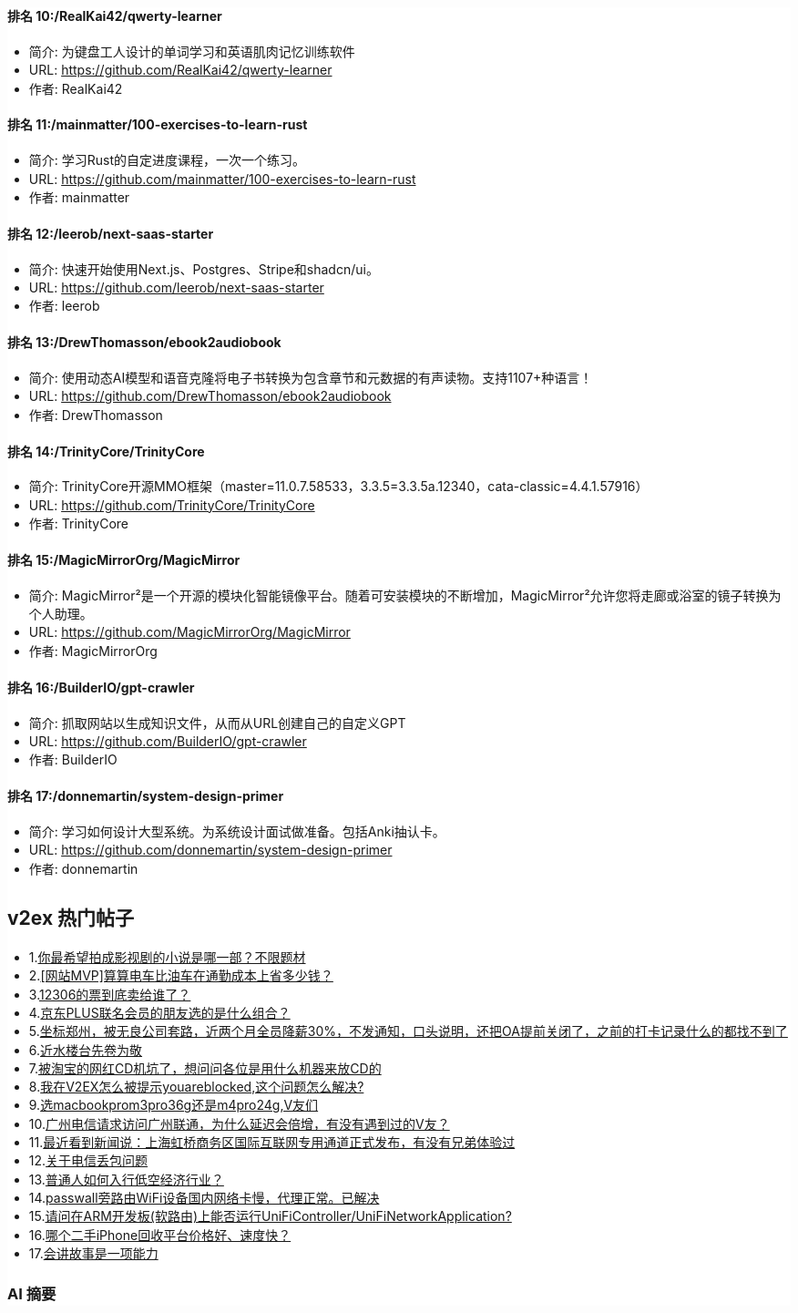 #### 排名 10:/RealKai42/qwerty-learner
- 简介: 为键盘工人设计的单词学习和英语肌肉记忆训练软件
- URL: https://github.com/RealKai42/qwerty-learner
- 作者: RealKai42 

#### 排名 11:/mainmatter/100-exercises-to-learn-rust
- 简介: 学习Rust的自定进度课程，一次一个练习。
- URL: https://github.com/mainmatter/100-exercises-to-learn-rust
- 作者: mainmatter 

#### 排名 12:/leerob/next-saas-starter
- 简介: 快速开始使用Next.js、Postgres、Stripe和shadcn/ui。
- URL: https://github.com/leerob/next-saas-starter
- 作者: leerob 

#### 排名 13:/DrewThomasson/ebook2audiobook
- 简介: 使用动态AI模型和语音克隆将电子书转换为包含章节和元数据的有声读物。支持1107+种语言！
- URL: https://github.com/DrewThomasson/ebook2audiobook
- 作者: DrewThomasson 

#### 排名 14:/TrinityCore/TrinityCore
- 简介: TrinityCore开源MMO框架（master=11.0.7.58533，3.3.5=3.3.5a.12340，cata-classic=4.4.1.57916）
- URL: https://github.com/TrinityCore/TrinityCore
- 作者: TrinityCore 

#### 排名 15:/MagicMirrorOrg/MagicMirror
- 简介: MagicMirror²是一个开源的模块化智能镜像平台。随着可安装模块的不断增加，MagicMirror²允许您将走廊或浴室的镜子转换为个人助理。
- URL: https://github.com/MagicMirrorOrg/MagicMirror
- 作者: MagicMirrorOrg 

#### 排名 16:/BuilderIO/gpt-crawler
- 简介: 抓取网站以生成知识文件，从而从URL创建自己的自定义GPT
- URL: https://github.com/BuilderIO/gpt-crawler
- 作者: BuilderIO 

#### 排名 17:/donnemartin/system-design-primer
- 简介: 学习如何设计大型系统。为系统设计面试做准备。包括Anki抽认卡。
- URL: https://github.com/donnemartin/system-design-primer
- 作者: donnemartin 

## v2ex 热门帖子

- 1.[你最希望拍成影视剧的小说是哪一部？不限题材](https://www.v2ex.com/t/1104589#reply23)
- 2.[[网站MVP]算算电车比油车在通勤成本上省多少钱？](https://www.v2ex.com/t/1104584#reply21)
- 3.[12306的票到底卖给谁了？](https://www.v2ex.com/t/1104596#reply13)
- 4.[京东PLUS联名会员的朋友选的是什么组合？](https://www.v2ex.com/t/1104585#reply10)
- 5.[坐标郑州，被无良公司套路，近两个月全员降薪30%，不发通知，口头说明，还把OA提前关闭了，之前的打卡记录什么的都找不到了](https://www.v2ex.com/t/1104592#reply7)
- 6.[近水楼台先卷为敬](https://www.v2ex.com/t/1104595#reply6)
- 7.[被淘宝的网红CD机坑了，想问问各位是用什么机器来放CD的](https://www.v2ex.com/t/1104601#reply6)
- 8.[我在V2EX怎么被提示youareblocked,这个问题怎么解决?](https://www.v2ex.com/t/1104593#reply3)
- 9.[选macbookprom3pro36g还是m4pro24g,V友们](https://www.v2ex.com/t/1104600#reply2)
- 10.[广州电信请求访问广州联通，为什么延迟会倍增，有没有遇到过的V友？](https://www.v2ex.com/t/1104594#reply1)
- 11.[最近看到新闻说：上海虹桥商务区国际互联网专用通道正式发布，有没有兄弟体验过](https://www.v2ex.com/t/1104597#reply1)
- 12.[关于电信丢包问题](https://www.v2ex.com/t/1104604#reply1)
- 13.[普通人如何入行低空经济行业？](https://www.v2ex.com/t/1104607#reply1)
- 14.[passwall旁路由WiFi设备国内网络卡慢，代理正常。已解决](https://www.v2ex.com/t/1104598#reply0)
- 15.[请问在ARM开发板(软路由)上能否运行‎UniFiController/UniFiNetworkApplication?](https://www.v2ex.com/t/1104602#reply0)
- 16.[哪个二手iPhone回收平台价格好、速度快？](https://www.v2ex.com/t/1104603#reply0)
- 17.[会讲故事是一项能力](https://www.v2ex.com/t/1104606#reply0)
### AI 摘要
